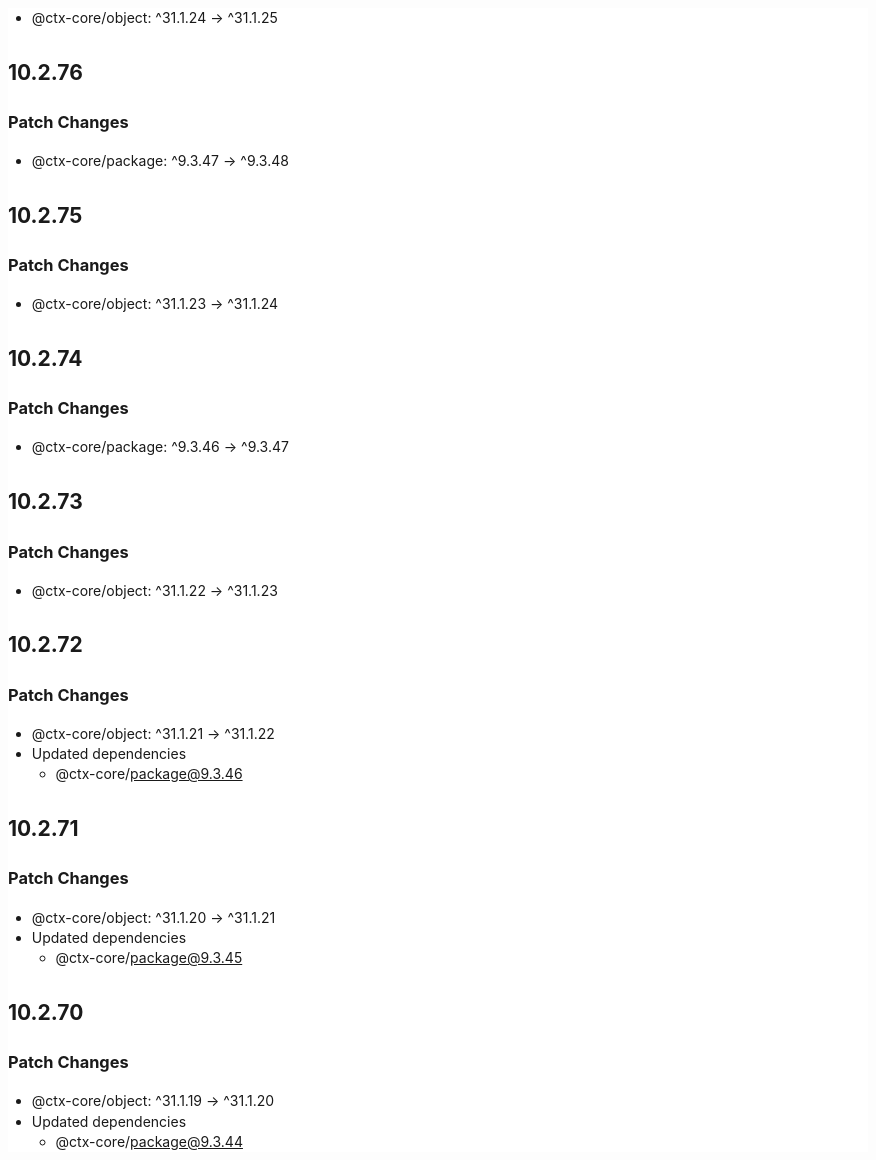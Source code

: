 - @ctx-core/object: ^31.1.24 -> ^31.1.25

## 10.2.76

### Patch Changes

- @ctx-core/package: ^9.3.47 -> ^9.3.48

## 10.2.75

### Patch Changes

- @ctx-core/object: ^31.1.23 -> ^31.1.24

## 10.2.74

### Patch Changes

- @ctx-core/package: ^9.3.46 -> ^9.3.47

## 10.2.73

### Patch Changes

- @ctx-core/object: ^31.1.22 -> ^31.1.23

## 10.2.72

### Patch Changes

- @ctx-core/object: ^31.1.21 -> ^31.1.22
- Updated dependencies
  - @ctx-core/package@9.3.46

## 10.2.71

### Patch Changes

- @ctx-core/object: ^31.1.20 -> ^31.1.21
- Updated dependencies
  - @ctx-core/package@9.3.45

## 10.2.70

### Patch Changes

- @ctx-core/object: ^31.1.19 -> ^31.1.20
- Updated dependencies
  - @ctx-core/package@9.3.44
